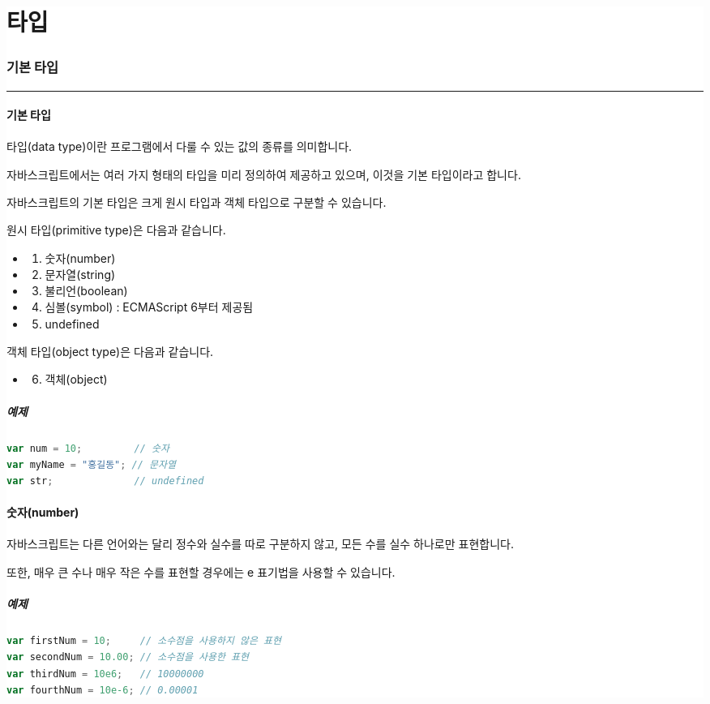 # 타입



### 기본 타입

------

#### 기본 타입

타입(data type)이란 프로그램에서 다룰 수 있는 값의 종류를 의미합니다.

자바스크립트에서는 여러 가지 형태의 타입을 미리 정의하여 제공하고 있으며, 이것을 기본 타입이라고 합니다.

자바스크립트의 기본 타입은 크게 원시 타입과 객체 타입으로 구분할 수 있습니다.

 

원시 타입(primitive type)은 다음과 같습니다.

 

- 1. 숫자(number)

- 2. 문자열(string)

- 3. 불리언(boolean) 

- 4. 심볼(symbol) : ECMAScript 6부터 제공됨

- 5. undefined

 객체 타입(object type)은 다음과 같습니다.

- 6. 객체(object)

##### 예제

``` js
var num = 10;         // 숫자
var myName = "홍길동"; // 문자열
var str;              // undefined
```



#### 숫자(number)

자바스크립트는 다른 언어와는 달리 정수와 실수를 따로 구분하지 않고, 모든 수를 실수 하나로만 표현합니다.

또한, 매우 큰 수나 매우 작은 수를 표현할 경우에는 e 표기법을 사용할 수 있습니다.

##### 예제

``` js
var firstNum = 10;     // 소수점을 사용하지 않은 표현
var secondNum = 10.00; // 소수점을 사용한 표현
var thirdNum = 10e6;   // 10000000
var fourthNum = 10e-6; // 0.00001
```

